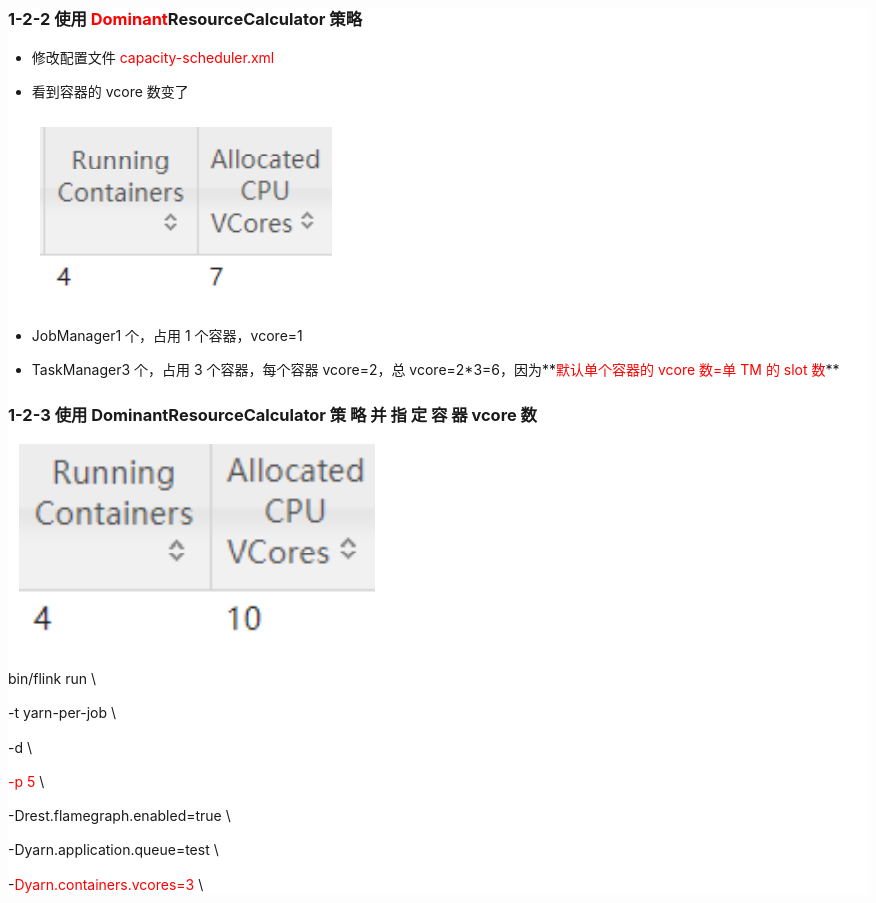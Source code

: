

### 1-2-2 使用 <font color='red'>Dominant</font>ResourceCalculator 策略

- 修改配置文件 <font color='red'>capacity-scheduler.xml </font>

- 看到容器的 vcore 数变了

![image-20220511172422051](images/image-20220511172422051.png)

- JobManager1 个，占用 1 个容器，vcore=1

- TaskManager3 个，占用 3 个容器，每个容器 vcore=2，总 vcore=2*3=6，因为**<font color='red'>默认单个容器的 vcore 数=单 TM 的 slot 数</font>**



### 1-2-3 使用 DominantResourceCalculator 策 略 并 指 定 容 器 vcore 数

![image-20220511172747904](images/image-20220511172747904.png)

bin/flink run \ 

-t yarn-per-job \ 

-d \ 

<font color='red'>-p 5</font> \ 

-Drest.flamegraph.enabled=true \ 

-Dyarn.application.queue=test \ 

-<font color='red'>Dyarn.containers.vcores=3</font> \

